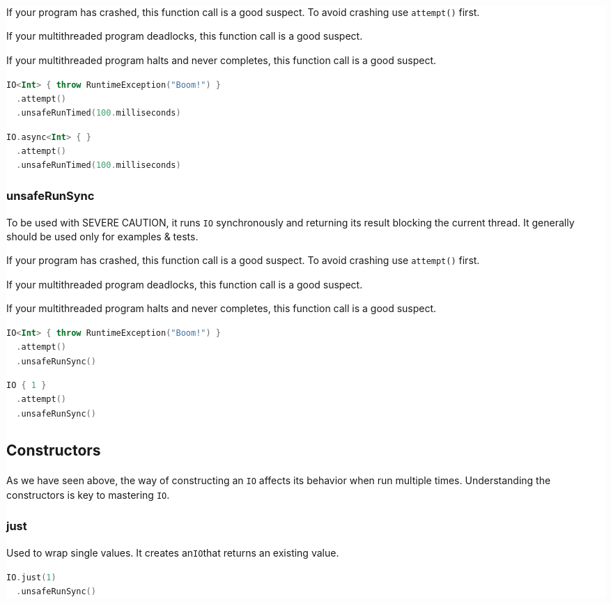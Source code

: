If your program has crashed, this function call is a good suspect. To avoid crashing use `attempt()` first.

If your multithreaded program deadlocks, this function call is a good suspect.

If your multithreaded program halts and never completes, this function call is a good suspect.

```kotlin
IO<Int> { throw RuntimeException("Boom!") }
  .attempt()
  .unsafeRunTimed(100.milliseconds)
```

```kotlin
IO.async<Int> { }
  .attempt()
  .unsafeRunTimed(100.milliseconds)
```

### unsafeRunSync

To be used with SEVERE CAUTION, it runs `IO` synchronously and returning its result blocking the current thread.
It generally should be used only for examples & tests.

If your program has crashed, this function call is a good suspect. To avoid crashing use `attempt()` first.

If your multithreaded program deadlocks, this function call is a good suspect.

If your multithreaded program halts and never completes, this function call is a good suspect.

```kotlin
IO<Int> { throw RuntimeException("Boom!") }
  .attempt()
  .unsafeRunSync()
```

```kotlin
IO { 1 }
  .attempt()
  .unsafeRunSync()
```

## Constructors

As we have seen above, the way of constructing an `IO` affects its behavior when run multiple times.
Understanding the constructors is key to mastering `IO`.

### just

Used to wrap single values. It creates an`IO`that returns an existing value.

```kotlin
IO.just(1)
  .unsafeRunSync()
```
